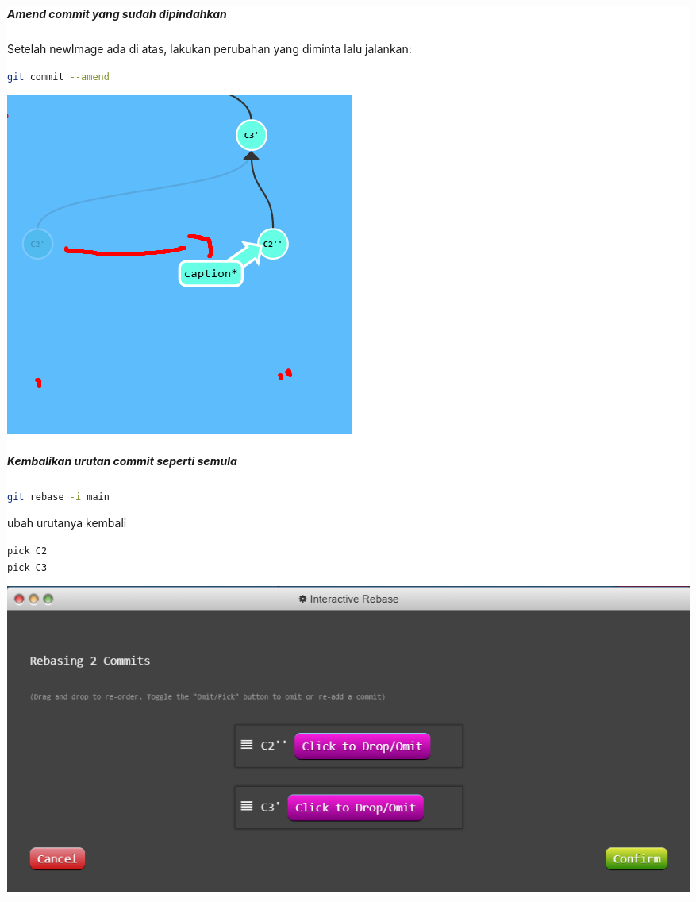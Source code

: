 ##### Amend commit yang sudah dipindahkan
Setelah newImage ada di atas, lakukan perubahan yang diminta lalu jalankan:
```bash
git commit --amend
```
![alt text](<images/4_A Mixed Bag/image-5.png>)

##### Kembalikan urutan commit seperti semula
```bash
git rebase -i main
```
ubah urutanya kembali
```bash
pick C2
pick C3
```
![alt text](<images/4_A Mixed Bag/image-6.png>)